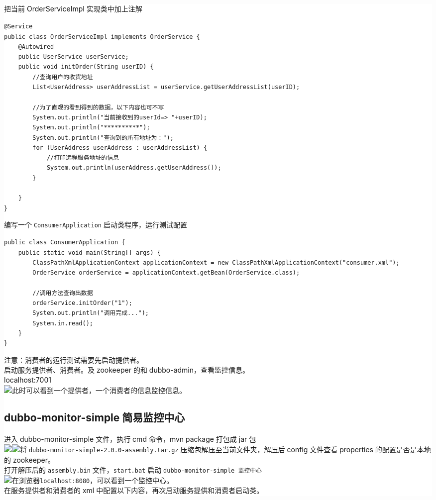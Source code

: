 把当前 OrderServiceImpl 实现类中加上注解

```
@Service
public class OrderServiceImpl implements OrderService {
    @Autowired
    public UserService userService;
    public void initOrder(String userID) {
        //查询用户的收货地址
        List<UserAddress> userAddressList = userService.getUserAddressList(userID);
        
        //为了直观的看到得到的数据，以下内容也可不写
        System.out.println("当前接收到的userId=> "+userID);
        System.out.println("**********");
        System.out.println("查询到的所有地址为：");
        for (UserAddress userAddress : userAddressList) {
            //打印远程服务地址的信息
            System.out.println(userAddress.getUserAddress());
        }
        
    }
}
```

编写一个 `ConsumerApplication` 启动类程序，运行测试配置

```
public class ConsumerApplication {
    public static void main(String[] args) {
        ClassPathXmlApplicationContext applicationContext = new ClassPathXmlApplicationContext("consumer.xml");
        OrderService orderService = applicationContext.getBean(OrderService.class);

        //调用方法查询出数据
        orderService.initOrder("1");
        System.out.println("调用完成...");
	    System.in.read();
    }
}
```

注意：消费者的运行测试需要先启动提供者。  
启动服务提供者、消费者。及 zookeeper 的和 dubbo-admin，查看监控信息。  
localhost:7001  
![](https://img-blog.csdnimg.cn/2020061208334559.png?x-oss-process=image/watermark,type_ZmFuZ3poZW5naGVpdGk,shadow_10,text_aHR0cHM6Ly9ibG9nLmNzZG4ubmV0L3FxXzQxMTU3NTg4,size_16,color_FFFFFF,t_70)此时可以看到一个提供者，一个消费者的信息监控信息。

dubbo-monitor-simple 简易监控中心
---------------------------

进入 dubbo-monitor-simple 文件，执行 cmd 命令，mvn package 打包成 jar 包  
![](https://img-blog.csdnimg.cn/20200612083732691.png)![](https://img-blog.csdnimg.cn/20200612084630745.png)将 `dubbo-monitor-simple-2.0.0-assembly.tar.gz` 压缩包解压至当前文件夹，解压后 config 文件查看 properties 的配置是否是本地的 zookeeper。  
打开解压后的 `assembly.bin` 文件，`start.bat` 启动 `dubbo-monitor-simple 监控中心`  
![](https://img-blog.csdnimg.cn/20200612085158389.png)在浏览器`localhost:8080`，可以看到一个监控中心。  
在服务提供者和消费者的 xml 中配置以下内容，再次启动服务提供和消费者启动类。
